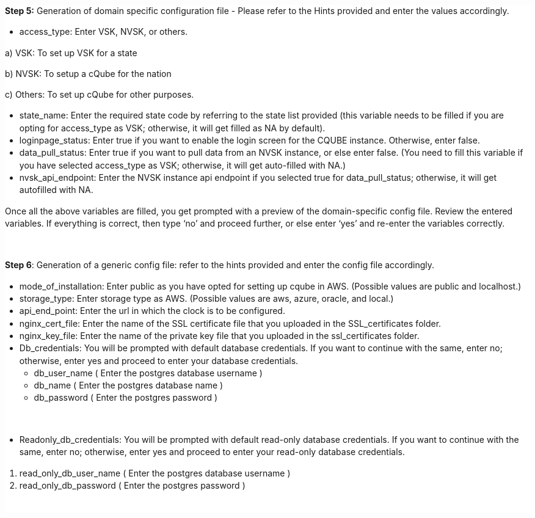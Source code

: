 **Step 5:** Generation of domain specific configuration file - Please refer to the Hints provided and enter the values accordingly.

* access\_type: Enter VSK, NVSK, or others.

&#x20;           a) VSK: To set up VSK for a state

&#x20;            b) NVSK: To setup a cQube for the nation

&#x20;            c) Others: To set up cQube for other purposes.

* state\_name: Enter the required state code by referring to the state list provided (this variable needs to be filled if you are opting for access\_type as VSK; otherwise, it will get filled as NA by default).
* loginpage\_status: Enter true if you want to enable the login screen for the CQUBE instance. Otherwise, enter false.
* data\_pull\_status: Enter true if you want to pull data from an NVSK instance, or else enter false. (You need to fill this variable if you have selected access\_type as VSK; otherwise,  it will get auto-filled with NA.)
* nvsk\_api\_endpoint: Enter the NVSK instance api endpoint if you selected true for data\_pull\_status; otherwise,  it will get autofilled with NA.

Once all the above variables are filled, you get prompted with a preview of the domain-specific config file. Review the entered variables. If everything is correct, then type ‘no’ and proceed further, or else enter ‘yes’ and re-enter the variables correctly.

<figure><img src="https://lh5.googleusercontent.com/pryTY65YLkTnovHGmfeSD-R7kI9iJ1i_HR-nsOlhNXbT0JGYB8jmcn4Xj-kyddvK0jj3xBV0Ydie8HVkzzuyGgxAxOI2g8MRzgRRBTwrDeHod45HSW_HpYGsurANuYOkrJ56gbJjRI4Uvn-oTgYtMqU" alt=""><figcaption></figcaption></figure>

**Step 6**: Generation of a generic config file: refer to the hints provided and enter the config file accordingly.

* mode\_of\_installation: Enter public as you have opted for setting up cqube in AWS. (Possible values are public and localhost.)
* storage\_type: Enter storage type as AWS. (Possible values are aws, azure, oracle, and local.)
* api\_end\_point: Enter the url in which the clock is to be configured.
* nginx\_cert\_file: Enter the name of the SSL certificate file that you uploaded in the SSL\_certificates folder.
* nginx\_key\_file: Enter the name of the private key file that you uploaded in the ssl\_certificates folder.
* Db\_credentials: You will be prompted with default database credentials. If you want to continue with the same, enter no; otherwise, enter yes and proceed to enter your database credentials.
  * db\_user\_name ( Enter the postgres database username )&#x20;
  * db\_name ( Enter the postgres database name )
  * db\_password ( Enter the postgres password )

<figure><img src="https://lh3.googleusercontent.com/dzP6FFmWaLIz8QwOHtXZy9LYg7ZR7afq33HJIQq7wLJDoRiScABiV8IvKX4Ewih_X3X_iLBrUYCle62zEW-D2pN23Fvj3nSaHX83D-5f-cqKjrJ-geV_4jNxGNqozNrGxNXkPVIa2A0cLB46_KX91Rk" alt=""><figcaption></figcaption></figure>

* Readonly\_db\_credentials: You will be prompted with default read-only database credentials. If you want to continue with the same, enter no; otherwise, enter yes and proceed to enter your read-only database credentials.

1. read\_only\_db\_user\_name ( Enter the postgres database username )&#x20;
2. read\_only\_db\_password ( Enter the postgres password )

<figure><img src="https://lh6.googleusercontent.com/bSMlVxvQRvTqsw2UbFRIOb28Ckk4eTN1_eMgqcXW-asrT5ChbL3Gy61PYQqEWYumIHv0mbkK-ERe-TxpivLHJeH_-2VIsy_dMa2goGWUTqr1f6fd8oUZWxnjefAY9cw5FrQH4e1lBt5AWbRzOlyKEkA" alt=""><figcaption></figcaption></figure>
